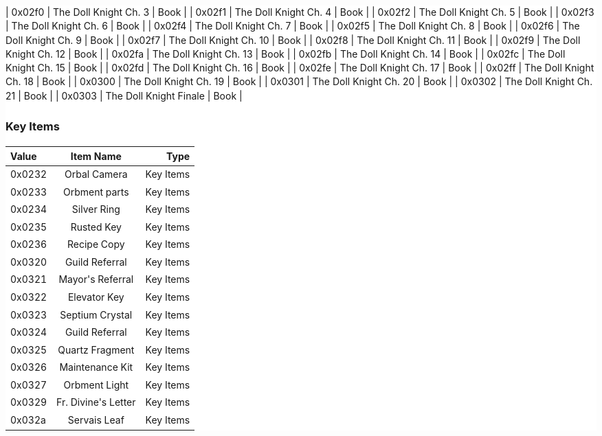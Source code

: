 | 0x02f0 | The Doll Knight Ch. 3 | Book |
| 0x02f1 | The Doll Knight Ch. 4 | Book |
| 0x02f2 | The Doll Knight Ch. 5 | Book |
| 0x02f3 | The Doll Knight Ch. 6 | Book |
| 0x02f4 | The Doll Knight Ch. 7 | Book |
| 0x02f5 | The Doll Knight Ch. 8 | Book |
| 0x02f6 | The Doll Knight Ch. 9 | Book |
| 0x02f7 | The Doll Knight Ch. 10 | Book |
| 0x02f8 | The Doll Knight Ch. 11 | Book |
| 0x02f9 | The Doll Knight Ch. 12 | Book |
| 0x02fa | The Doll Knight Ch. 13 | Book |
| 0x02fb | The Doll Knight Ch. 14 | Book |
| 0x02fc | The Doll Knight Ch. 15 | Book |
| 0x02fd | The Doll Knight Ch. 16 | Book |
| 0x02fe | The Doll Knight Ch. 17 | Book |
| 0x02ff | The Doll Knight Ch. 18 | Book |
| 0x0300 | The Doll Knight Ch. 19 | Book |
| 0x0301 | The Doll Knight Ch. 20 | Book |
| 0x0302 | The Doll Knight Ch. 21 | Book |
| 0x0303 | The Doll Knight Finale | Book |

### Key Items
| Value      | Item Name | Type     |
| :---        |    :----:   |          ---: |
| 0x0232 | Orbal Camera | Key Items |
| 0x0233 | Orbment parts | Key Items |
| 0x0234 | Silver Ring | Key Items |
| 0x0235 | Rusted Key | Key Items |
| 0x0236 | Recipe Copy | Key Items |
| 0x0320 | Guild Referral | Key Items |
| 0x0321 | Mayor's Referral | Key Items |
| 0x0322 | Elevator Key | Key Items |
| 0x0323 | Septium Crystal | Key Items |
| 0x0324 | Guild Referral | Key Items |
| 0x0325 | Quartz Fragment | Key Items |
| 0x0326 | Maintenance Kit | Key Items |
| 0x0327 | Orbment Light | Key Items |
| 0x0329 | Fr. Divine's Letter | Key Items |
| 0x032a | Servais Leaf | Key Items |